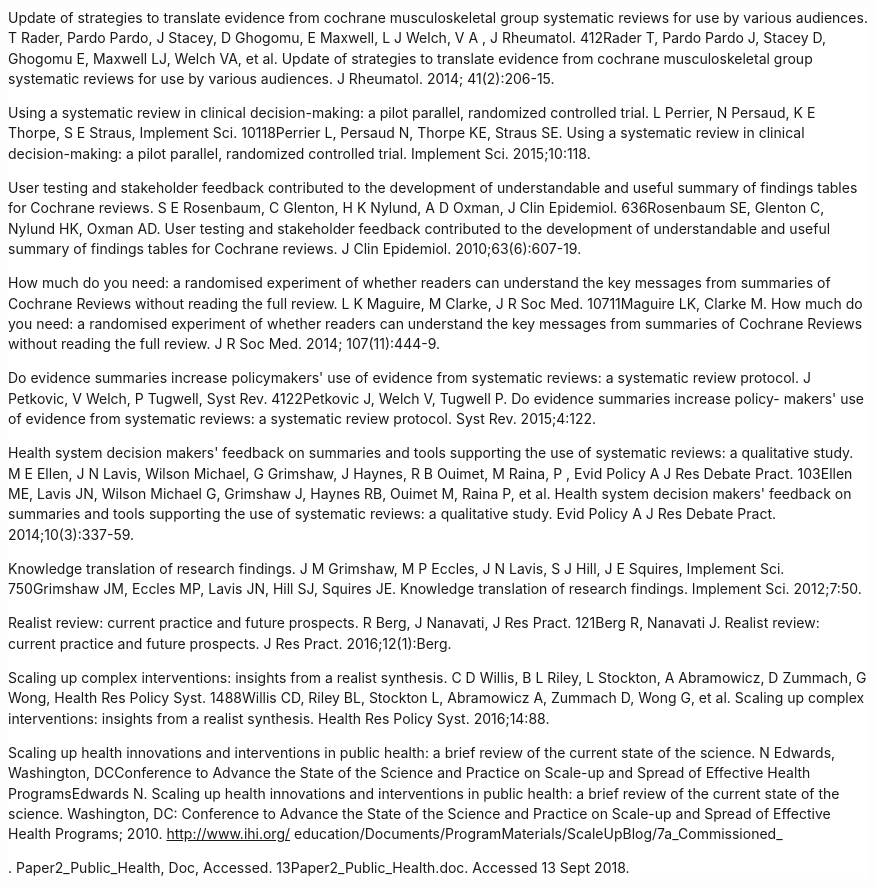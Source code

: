 Update of strategies to translate evidence from cochrane musculoskeletal group systematic reviews for use by various audiences. T Rader, Pardo Pardo, J Stacey, D Ghogomu, E Maxwell, L J Welch, V A , J Rheumatol. 412Rader T, Pardo Pardo J, Stacey D, Ghogomu E, Maxwell LJ, Welch VA, et al. Update of strategies to translate evidence from cochrane musculoskeletal group systematic reviews for use by various audiences. J Rheumatol. 2014; 41(2):206-15.

Using a systematic review in clinical decision-making: a pilot parallel, randomized controlled trial. L Perrier, N Persaud, K E Thorpe, S E Straus, Implement Sci. 10118Perrier L, Persaud N, Thorpe KE, Straus SE. Using a systematic review in clinical decision-making: a pilot parallel, randomized controlled trial. Implement Sci. 2015;10:118.

User testing and stakeholder feedback contributed to the development of understandable and useful summary of findings tables for Cochrane reviews. S E Rosenbaum, C Glenton, H K Nylund, A D Oxman, J Clin Epidemiol. 636Rosenbaum SE, Glenton C, Nylund HK, Oxman AD. User testing and stakeholder feedback contributed to the development of understandable and useful summary of findings tables for Cochrane reviews. J Clin Epidemiol. 2010;63(6):607-19.

How much do you need: a randomised experiment of whether readers can understand the key messages from summaries of Cochrane Reviews without reading the full review. L K Maguire, M Clarke, J R Soc Med. 10711Maguire LK, Clarke M. How much do you need: a randomised experiment of whether readers can understand the key messages from summaries of Cochrane Reviews without reading the full review. J R Soc Med. 2014; 107(11):444-9.

Do evidence summaries increase policymakers' use of evidence from systematic reviews: a systematic review protocol. J Petkovic, V Welch, P Tugwell, Syst Rev. 4122Petkovic J, Welch V, Tugwell P. Do evidence summaries increase policy- makers' use of evidence from systematic reviews: a systematic review protocol. Syst Rev. 2015;4:122.

Health system decision makers' feedback on summaries and tools supporting the use of systematic reviews: a qualitative study. M E Ellen, J N Lavis, Wilson Michael, G Grimshaw, J Haynes, R B Ouimet, M Raina, P , Evid Policy A J Res Debate Pract. 103Ellen ME, Lavis JN, Wilson Michael G, Grimshaw J, Haynes RB, Ouimet M, Raina P, et al. Health system decision makers' feedback on summaries and tools supporting the use of systematic reviews: a qualitative study. Evid Policy A J Res Debate Pract. 2014;10(3):337-59.

Knowledge translation of research findings. J M Grimshaw, M P Eccles, J N Lavis, S J Hill, J E Squires, Implement Sci. 750Grimshaw JM, Eccles MP, Lavis JN, Hill SJ, Squires JE. Knowledge translation of research findings. Implement Sci. 2012;7:50.

Realist review: current practice and future prospects. R Berg, J Nanavati, J Res Pract. 121Berg R, Nanavati J. Realist review: current practice and future prospects. J Res Pract. 2016;12(1):Berg.

Scaling up complex interventions: insights from a realist synthesis. C D Willis, B L Riley, L Stockton, A Abramowicz, D Zummach, G Wong, Health Res Policy Syst. 1488Willis CD, Riley BL, Stockton L, Abramowicz A, Zummach D, Wong G, et al. Scaling up complex interventions: insights from a realist synthesis. Health Res Policy Syst. 2016;14:88.

Scaling up health innovations and interventions in public health: a brief review of the current state of the science. N Edwards, Washington, DCConference to Advance the State of the Science and Practice on Scale-up and Spread of Effective Health ProgramsEdwards N. Scaling up health innovations and interventions in public health: a brief review of the current state of the science. Washington, DC: Conference to Advance the State of the Science and Practice on Scale-up and Spread of Effective Health Programs; 2010. http://www.ihi.org/ education/Documents/ProgramMaterials/ScaleUpBlog/7a_Commissioned_

. Paper2_Public_Health, Doc, Accessed. 13Paper2_Public_Health.doc. Accessed 13 Sept 2018.
